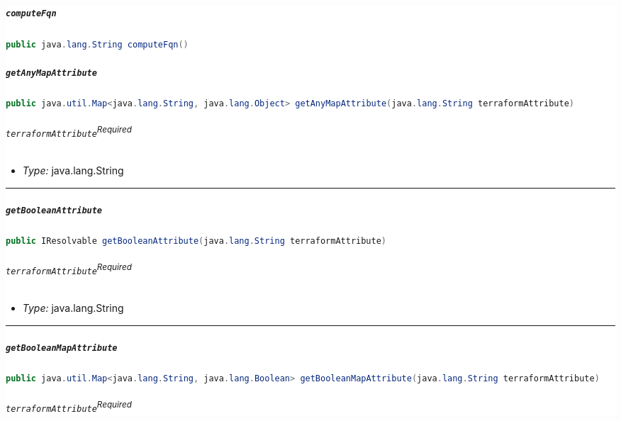 
##### `computeFqn` <a name="computeFqn" id="rhizo-co-terraform-provider-oci.kmsGeneratedKey.KmsGeneratedKeyKeyShapeOutputReference.computeFqn"></a>

```java
public java.lang.String computeFqn()
```

##### `getAnyMapAttribute` <a name="getAnyMapAttribute" id="rhizo-co-terraform-provider-oci.kmsGeneratedKey.KmsGeneratedKeyKeyShapeOutputReference.getAnyMapAttribute"></a>

```java
public java.util.Map<java.lang.String, java.lang.Object> getAnyMapAttribute(java.lang.String terraformAttribute)
```

###### `terraformAttribute`<sup>Required</sup> <a name="terraformAttribute" id="rhizo-co-terraform-provider-oci.kmsGeneratedKey.KmsGeneratedKeyKeyShapeOutputReference.getAnyMapAttribute.parameter.terraformAttribute"></a>

- *Type:* java.lang.String

---

##### `getBooleanAttribute` <a name="getBooleanAttribute" id="rhizo-co-terraform-provider-oci.kmsGeneratedKey.KmsGeneratedKeyKeyShapeOutputReference.getBooleanAttribute"></a>

```java
public IResolvable getBooleanAttribute(java.lang.String terraformAttribute)
```

###### `terraformAttribute`<sup>Required</sup> <a name="terraformAttribute" id="rhizo-co-terraform-provider-oci.kmsGeneratedKey.KmsGeneratedKeyKeyShapeOutputReference.getBooleanAttribute.parameter.terraformAttribute"></a>

- *Type:* java.lang.String

---

##### `getBooleanMapAttribute` <a name="getBooleanMapAttribute" id="rhizo-co-terraform-provider-oci.kmsGeneratedKey.KmsGeneratedKeyKeyShapeOutputReference.getBooleanMapAttribute"></a>

```java
public java.util.Map<java.lang.String, java.lang.Boolean> getBooleanMapAttribute(java.lang.String terraformAttribute)
```

###### `terraformAttribute`<sup>Required</sup> <a name="terraformAttribute" id="rhizo-co-terraform-provider-oci.kmsGeneratedKey.KmsGeneratedKeyKeyShapeOutputReference.getBooleanMapAttribute.parameter.terraformAttribute"></a>
